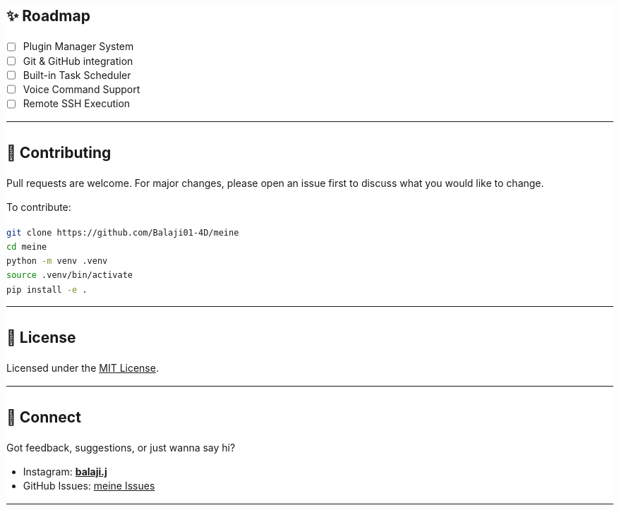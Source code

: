 
## ✨ Roadmap

- [ ] Plugin Manager System
- [ ] Git & GitHub integration
- [ ] Built-in Task Scheduler
- [ ] Voice Command Support
- [ ] Remote SSH Execution

---

## 🙌 Contributing

Pull requests are welcome. For major changes, please open an issue first to discuss what you would like to change.

To contribute:

```bash
git clone https://github.com/Balaji01-4D/meine
cd meine
python -m venv .venv
source .venv/bin/activate
pip install -e .
```

---

## 📄 License

Licensed under the [MIT License](LICENSE).

---

## 💬 Connect

Got feedback, suggestions, or just wanna say hi?

- Instagram: [__balaji.j__](https://www.instagram.com/__balaji.j__/)
- GitHub Issues: [meine Issues](https://github.com/Balaji01-4D/meine/issues)

---
